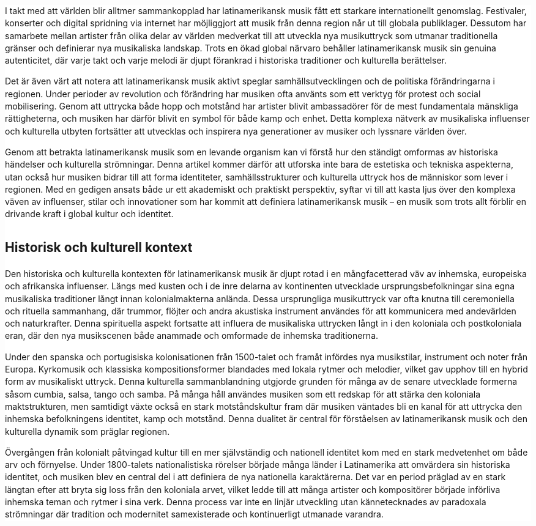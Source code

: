 I takt med att världen blir alltmer sammankopplad har latinamerikansk musik fått ett starkare internationellt genomslag. Festivaler, konserter och digital spridning via internet har möjliggjort att musik från denna region når ut till globala publiklager. Dessutom har samarbete mellan artister från olika delar av världen medverkat till att utveckla nya musikuttryck som utmanar traditionella gränser och definierar nya musikaliska landskap. Trots en ökad global närvaro behåller latinamerikansk musik sin genuina autenticitet, där varje takt och varje melodi är djupt förankrad i historiska traditioner och kulturella berättelser. 

Det är även värt att notera att latinamerikansk musik aktivt speglar samhällsutvecklingen och de politiska förändringarna i regionen. Under perioder av revolution och förändring har musiken ofta använts som ett verktyg för protest och social mobilisering. Genom att uttrycka både hopp och motstånd har artister blivit ambassadörer för de mest fundamentala mänskliga rättigheterna, och musiken har därför blivit en symbol för både kamp och enhet. Detta komplexa nätverk av musikaliska influenser och kulturella utbyten fortsätter att utvecklas och inspirera nya generationer av musiker och lyssnare världen över.

Genom att betrakta latinamerikansk musik som en levande organism kan vi förstå hur den ständigt omformas av historiska händelser och kulturella strömningar. Denna artikel kommer därför att utforska inte bara de estetiska och tekniska aspekterna, utan också hur musiken bidrar till att forma identiteter, samhällsstrukturer och kulturella uttryck hos de människor som lever i regionen. Med en gedigen ansats både ur ett akademiskt och praktiskt perspektiv, syftar vi till att kasta ljus över den komplexa väven av influenser, stilar och innovationer som har kommit att definiera latinamerikansk musik – en musik som trots allt förblir en drivande kraft i global kultur och identitet.


## Historisk och kulturell kontext

Den historiska och kulturella kontexten för latinamerikansk musik är djupt rotad i en mångfacetterad väv av inhemska, europeiska och afrikanska influenser. Längs med kusten och i de inre delarna av kontinenten utvecklade ursprungsbefolkningar sina egna musikaliska traditioner långt innan kolonialmakterna anlända. Dessa ursprungliga musikuttryck var ofta knutna till ceremoniella och rituella sammanhang, där trummor, flöjter och andra akustiska instrument användes för att kommunicera med andevärlden och naturkrafter. Denna spirituella aspekt fortsatte att influera de musikaliska uttrycken långt in i den koloniala och postkoloniala eran, där den nya musikscenen både anammade och omformade de inhemska traditionerna.

Under den spanska och portugisiska kolonisationen från 1500-talet och framåt infördes nya musikstilar, instrument och noter från Europa. Kyrkomusik och klassiska kompositionsformer blandades med lokala rytmer och melodier, vilket gav upphov till en hybrid form av musikaliskt uttryck. Denna kulturella sammanblandning utgjorde grunden för många av de senare utvecklade formerna såsom cumbia, salsa, tango och samba. På många håll användes musiken som ett redskap för att stärka den koloniala maktstrukturen, men samtidigt växte också en stark motståndskultur fram där musiken väntades bli en kanal för att uttrycka den inhemska befolkningens identitet, kamp och motstånd. Denna dualitet är central för förståelsen av latinamerikansk musik och den kulturella dynamik som präglar regionen. 

Övergången från kolonialt påtvingad kultur till en mer självständig och nationell identitet kom med en stark medvetenhet om både arv och förnyelse. Under 1800-talets nationalistiska rörelser började många länder i Latinamerika att omvärdera sin historiska identitet, och musiken blev en central del i att definiera de nya nationella karaktärerna. Det var en period präglad av en stark längtan efter att bryta sig loss från den koloniala arvet, vilket ledde till att många artister och kompositörer började införliva inhemska teman och rytmer i sina verk. Denna process var inte en linjär utveckling utan kännetecknades av paradoxala strömningar där tradition och modernitet samexisterade och kontinuerligt utmanade varandra. 
